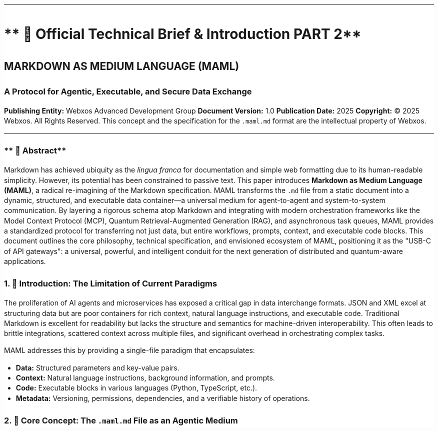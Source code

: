 ***

# ** 🐪 Official Technical Brief & Introduction PART 2**

## **MARKDOWN AS MEDIUM LANGUAGE (MAML)**
### **A Protocol for Agentic, Executable, and Secure Data Exchange**

**Publishing Entity:** Webxos Advanced Development Group
**Document Version:** 1.0
**Publication Date:** 2025
**Copyright:** © 2025 Webxos. All Rights Reserved. This concept and the specification for the `.maml.md` format are the intellectual property of Webxos.

---

### ** 🐪 Abstract**

Markdown has achieved ubiquity as the *lingua franca* for documentation and simple web formatting due to its human-readable simplicity. However, its potential has been constrained to passive text. This paper introduces **Markdown as Medium Language (MAML)**, a radical re-imagining of the Markdown specification. MAML transforms the `.md` file from a static document into a dynamic, structured, and executable data container—a universal medium for agent-to-agent and system-to-system communication. By layering a rigorous schema atop Markdown and integrating with modern orchestration frameworks like the Model Context Protocol (MCP), Quantum Retrieval-Augmented Generation (RAG), and asynchronous task queues, MAML provides a standardized protocol for transferring not just data, but entire workflows, prompts, context, and executable code blocks. This document outlines the core philosophy, technical specification, and envisioned ecosystem of MAML, positioning it as the "USB-C of API gateways": a universal, powerful, and intelligent conduit for the next generation of distributed and quantum-aware applications.

### **1. 🐪 Introduction: The Limitation of Current Paradigms**

The proliferation of AI agents and microservices has exposed a critical gap in data interchange formats. JSON and XML excel at structuring data but are poor containers for rich context, natural language instructions, and executable code. Traditional Markdown is excellent for readability but lacks the structure and semantics for machine-driven interoperability. This often leads to brittle integrations, scattered context across multiple files, and significant overhead in orchestrating complex tasks.

MAML addresses this by providing a single-file paradigm that encapsulates:
*   **Data:** Structured parameters and key-value pairs.
*   **Context:** Natural language instructions, background information, and prompts.
*   **Code:** Executable blocks in various languages (Python, TypeScript, etc.).
*   **Metadata:** Versioning, permissions, dependencies, and a verifiable history of operations.

### **2. 🐪 Core Concept: The `.maml.md` File as an Agentic Medium**
